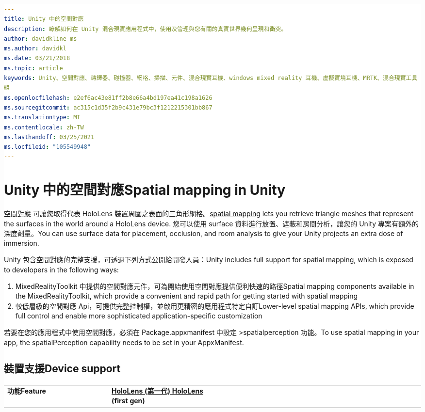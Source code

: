 ```yaml
---
title: Unity 中的空間對應
description: 瞭解如何在 Unity 混合現實應用程式中，使用及管理與您有關的真實世界幾何呈現和衝突。
author: davidkline-ms
ms.author: davidkl
ms.date: 03/21/2018
ms.topic: article
keywords: Unity、空間對應、轉譯器、碰撞器、網格、掃描、元件、混合現實耳機、windows mixed reality 耳機、虛擬實境耳機、MRTK、混合現實工具組
ms.openlocfilehash: e2ef6ac43e81ff2b8e66a4bd197ea41c198a1626
ms.sourcegitcommit: ac315c1d35f2b9c431e79bc3f1212215301bb867
ms.translationtype: MT
ms.contentlocale: zh-TW
ms.lasthandoff: 03/25/2021
ms.locfileid: "105549948"
---
```

# <a name="spatial-mapping-in-unity"></a><span data-ttu-id="354c7-104">Unity 中的空間對應</span><span class="sxs-lookup"><span data-stu-id="354c7-104">Spatial mapping in Unity</span></span>

<span data-ttu-id="354c7-105">[空間對應](../../design/spatial-mapping.md) 可讓您取得代表 HoloLens 裝置周圍之表面的三角形網格。</span><span class="sxs-lookup"><span data-stu-id="354c7-105">[spatial mapping](../../design/spatial-mapping.md) lets you retrieve triangle meshes that represent the surfaces in the world around a HoloLens device.</span></span> <span data-ttu-id="354c7-106">您可以使用 surface 資料進行放置、遮蔽和房間分析，讓您的 Unity 專案有額外的深度劑量。</span><span class="sxs-lookup"><span data-stu-id="354c7-106">You can use surface data for placement, occlusion, and room analysis to give your Unity projects an extra dose of immersion.</span></span>

<span data-ttu-id="354c7-107">Unity 包含空間對應的完整支援，可透過下列方式公開給開發人員：</span><span class="sxs-lookup"><span data-stu-id="354c7-107">Unity includes full support for spatial mapping, which is exposed to developers in the following ways:</span></span>
1. <span data-ttu-id="354c7-108">MixedRealityToolkit 中提供的空間對應元件，可為開始使用空間對應提供便利快速的路徑</span><span class="sxs-lookup"><span data-stu-id="354c7-108">Spatial mapping components available in the MixedRealityToolkit, which provide a convenient and rapid path for getting started with spatial mapping</span></span>
2. <span data-ttu-id="354c7-109">較低層級的空間對應 Api，可提供完整控制權，並啟用更精密的應用程式特定自訂</span><span class="sxs-lookup"><span data-stu-id="354c7-109">Lower-level spatial mapping APIs, which provide full control and enable more sophisticated application-specific customization</span></span>

<span data-ttu-id="354c7-110">若要在您的應用程式中使用空間對應，必須在 Package.appxmanifest 中設定 >spatialperception 功能。</span><span class="sxs-lookup"><span data-stu-id="354c7-110">To use spatial mapping in your app, the spatialPerception capability needs to be set in your AppxManifest.</span></span>

## <a name="device-support"></a><span data-ttu-id="354c7-111">裝置支援</span><span class="sxs-lookup"><span data-stu-id="354c7-111">Device support</span></span>

<table>
    <colgroup>
    <col width="25%" />
    <col width="25%" />
    <col width="25%" />
    <col width="25%" />
    </colgroup>
    <tr>
        <td><span data-ttu-id="354c7-112"><strong>功能</strong></span><span class="sxs-lookup"><span data-stu-id="354c7-112"><strong>Feature</strong></span></span></td>
        <td><span data-ttu-id="354c7-113"><a href="/hololens/hololens1-hardware"><strong>HoloLens (第一代) </strong></a></span><span class="sxs-lookup"><span data-stu-id="354c7-113"><a href="/hololens/hololens1-hardware"><strong>HoloLens (first gen)</strong></a></span></span></td>